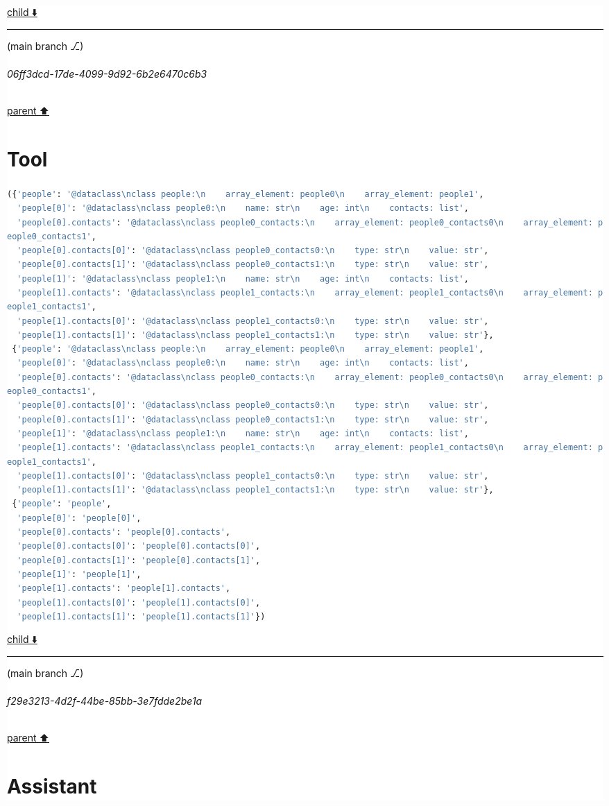 [child ⬇️](#06ff3dcd-17de-4099-9d92-6b2e6470c6b3)

---

(main branch ⎇)
###### 06ff3dcd-17de-4099-9d92-6b2e6470c6b3
[parent ⬆️](#4f0c4208-a0e8-4275-ac57-b8509407390b)
# Tool

```python
({'people': '@dataclass\nclass people:\n    array_element: people0\n    array_element: people1',
  'people[0]': '@dataclass\nclass people0:\n    name: str\n    age: int\n    contacts: list',
  'people[0].contacts': '@dataclass\nclass people0_contacts:\n    array_element: people0_contacts0\n    array_element: people0_contacts1',
  'people[0].contacts[0]': '@dataclass\nclass people0_contacts0:\n    type: str\n    value: str',
  'people[0].contacts[1]': '@dataclass\nclass people0_contacts1:\n    type: str\n    value: str',
  'people[1]': '@dataclass\nclass people1:\n    name: str\n    age: int\n    contacts: list',
  'people[1].contacts': '@dataclass\nclass people1_contacts:\n    array_element: people1_contacts0\n    array_element: people1_contacts1',
  'people[1].contacts[0]': '@dataclass\nclass people1_contacts0:\n    type: str\n    value: str',
  'people[1].contacts[1]': '@dataclass\nclass people1_contacts1:\n    type: str\n    value: str'},
 {'people': '@dataclass\nclass people:\n    array_element: people0\n    array_element: people1',
  'people[0]': '@dataclass\nclass people0:\n    name: str\n    age: int\n    contacts: list',
  'people[0].contacts': '@dataclass\nclass people0_contacts:\n    array_element: people0_contacts0\n    array_element: people0_contacts1',
  'people[0].contacts[0]': '@dataclass\nclass people0_contacts0:\n    type: str\n    value: str',
  'people[0].contacts[1]': '@dataclass\nclass people0_contacts1:\n    type: str\n    value: str',
  'people[1]': '@dataclass\nclass people1:\n    name: str\n    age: int\n    contacts: list',
  'people[1].contacts': '@dataclass\nclass people1_contacts:\n    array_element: people1_contacts0\n    array_element: people1_contacts1',
  'people[1].contacts[0]': '@dataclass\nclass people1_contacts0:\n    type: str\n    value: str',
  'people[1].contacts[1]': '@dataclass\nclass people1_contacts1:\n    type: str\n    value: str'},
 {'people': 'people',
  'people[0]': 'people[0]',
  'people[0].contacts': 'people[0].contacts',
  'people[0].contacts[0]': 'people[0].contacts[0]',
  'people[0].contacts[1]': 'people[0].contacts[1]',
  'people[1]': 'people[1]',
  'people[1].contacts': 'people[1].contacts',
  'people[1].contacts[0]': 'people[1].contacts[0]',
  'people[1].contacts[1]': 'people[1].contacts[1]'})
```

[child ⬇️](#f29e3213-4d2f-44be-85bb-3e7fdde2be1a)

---

(main branch ⎇)
###### f29e3213-4d2f-44be-85bb-3e7fdde2be1a
[parent ⬆️](#06ff3dcd-17de-4099-9d92-6b2e6470c6b3)
# Assistant
